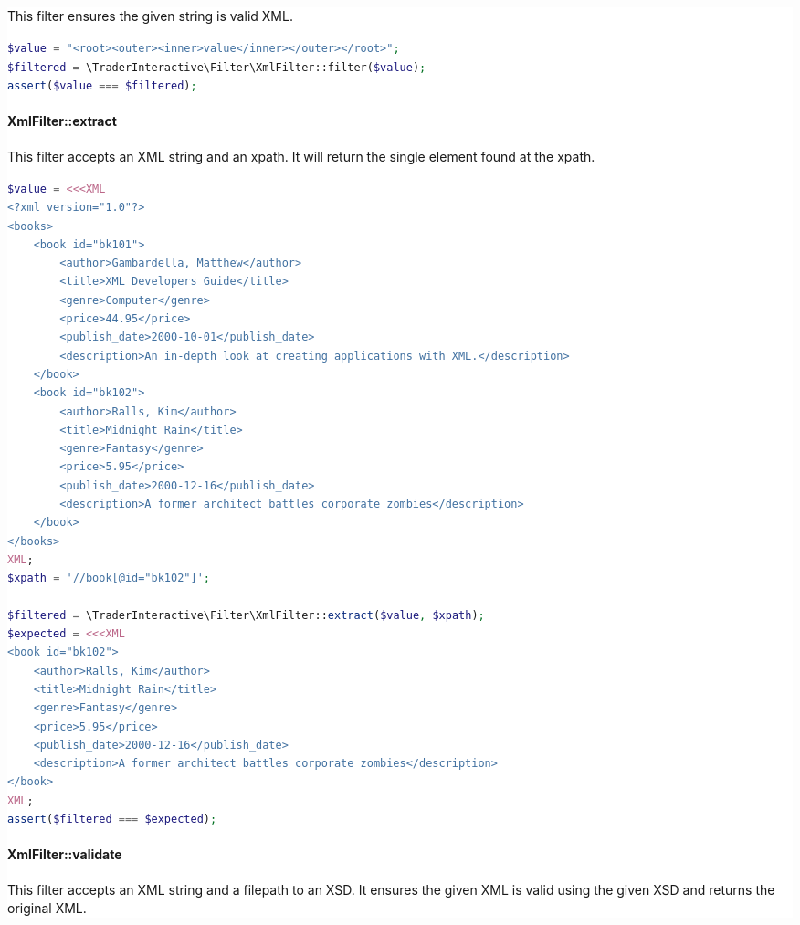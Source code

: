 This filter ensures the given string is valid XML.

```php
$value = "<root><outer><inner>value</inner></outer></root>";
$filtered = \TraderInteractive\Filter\XmlFilter::filter($value);
assert($value === $filtered);
```

#### XmlFilter::extract

This filter accepts an XML string and an xpath. It will return the single element found at the xpath.

```php
$value = <<<XML
<?xml version="1.0"?>
<books> 
    <book id="bk101">
        <author>Gambardella, Matthew</author>
        <title>XML Developers Guide</title>
        <genre>Computer</genre>
        <price>44.95</price>
        <publish_date>2000-10-01</publish_date>
        <description>An in-depth look at creating applications with XML.</description>
    </book>
    <book id="bk102">
        <author>Ralls, Kim</author>
        <title>Midnight Rain</title>
        <genre>Fantasy</genre>
        <price>5.95</price>
        <publish_date>2000-12-16</publish_date>
        <description>A former architect battles corporate zombies</description>
    </book>
</books>
XML;
$xpath = '//book[@id="bk102"]';

$filtered = \TraderInteractive\Filter\XmlFilter::extract($value, $xpath);
$expected = <<<XML
<book id="bk102">
    <author>Ralls, Kim</author>
    <title>Midnight Rain</title>
    <genre>Fantasy</genre>
    <price>5.95</price>
    <publish_date>2000-12-16</publish_date>
    <description>A former architect battles corporate zombies</description>
</book>
XML;
assert($filtered === $expected);
```

#### XmlFilter::validate

This filter accepts an XML string and a filepath to an XSD. It ensures the given XML is valid using the given XSD and returns the original XML.
